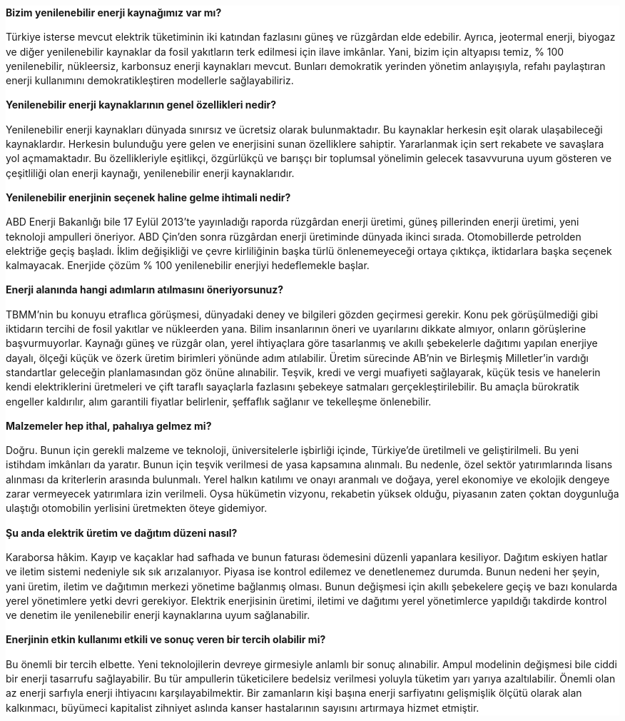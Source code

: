 **Bizim yenilenebilir enerji kaynağımız var mı?**

Türkiye isterse mevcut elektrik tüketiminin iki katından fazlasını güneş ve rüzgârdan elde edebilir. Ayrıca, jeotermal enerji, biyogaz ve diğer yenilenebilir kaynaklar da fosil yakıtların terk edilmesi için ilave imkânlar. Yani, bizim için altyapısı temiz, % 100 yenilenebilir, nükleersiz, karbonsuz enerji kaynakları mevcut. Bunları demokratik yerinden yönetim anlayışıyla, refahı paylaştıran enerji kullanımını demokratikleştiren modellerle sağlayabiliriz. 

**Yenilenebilir enerji kaynaklarının genel özellikleri nedir?**

Yenilenebilir enerji kaynakları dünyada sınırsız ve ücretsiz olarak bulunmaktadır. Bu kaynaklar herkesin eşit olarak ulaşabileceği kaynaklardır. Herkesin bulunduğu yere gelen ve enerjisini sunan özelliklere sahiptir. Yararlanmak için sert rekabete ve savaşlara yol açmamaktadır. Bu özellikleriyle eşitlikçi, özgürlükçü ve barışçı bir toplumsal yönelimin gelecek tasavvuruna uyum gösteren ve çeşitliliği olan enerji kaynağı, yenilenebilir enerji kaynaklarıdır. 

**Yenilenebilir enerjinin seçenek haline gelme ihtimali nedir?**

ABD Enerji Bakanlığı bile 17 Eylül 2013’te yayınladığı raporda rüzgârdan enerji üretimi, güneş pillerinden enerji üretimi, yeni teknoloji ampulleri öneriyor. ABD Çin’den sonra rüzgârdan enerji üretiminde dünyada ikinci sırada. Otomobillerde petrolden elektriğe geçiş başladı. İklim değişikliği ve çevre kirliliğinin başka türlü önlenemeyeceği ortaya çıktıkça, iktidarlara başka seçenek kalmayacak. Enerjide çözüm % 100 yenilenebilir enerjiyi hedeflemekle başlar. 

**Enerji alanında hangi adımların atılmasını öneriyorsunuz?**

TBMM’nin bu konuyu etraflıca görüşmesi, dünyadaki deney ve bilgileri gözden geçirmesi gerekir. Konu pek görüşülmediği gibi iktidarın tercihi de fosil yakıtlar ve nükleerden yana. Bilim insanlarının öneri ve uyarılarını dikkate almıyor, onların görüşlerine başvurmuyorlar. Kaynağı güneş ve rüzgâr olan, yerel ihtiyaçlara göre tasarlanmış ve akıllı şebekelerle dağıtımı yapılan enerjiye dayalı, ölçeği küçük ve özerk üretim birimleri yönünde adım atılabilir. Üretim sürecinde AB’nin ve Birleşmiş Milletler’in vardığı standartlar geleceğin planlamasından göz önüne alınabilir. Teşvik, kredi ve vergi muafiyeti sağlayarak, küçük tesis ve hanelerin kendi elektriklerini üretmeleri ve çift taraflı sayaçlarla fazlasını şebekeye satmaları gerçekleştirilebilir. Bu amaçla bürokratik engeller kaldırılır, alım garantili fiyatlar belirlenir, şeffaflık sağlanır ve tekelleşme önlenebilir.

**Malzemeler hep ithal, pahalıya gelmez mi?**

Doğru. Bunun için gerekli malzeme ve teknoloji, üniversitelerle işbirliği içinde, Türkiye’de üretilmeli ve geliştirilmeli. Bu yeni istihdam imkânları da yaratır. Bunun için teşvik verilmesi de yasa kapsamına alınmalı. Bu nedenle, özel sektör yatırımlarında lisans alınması da kriterlerin arasında bulunmalı. Yerel halkın katılımı ve onayı aranmalı ve doğaya, yerel ekonomiye ve ekolojik dengeye zarar vermeyecek yatırımlara izin verilmeli. Oysa hükümetin vizyonu, rekabetin yüksek olduğu, piyasanın zaten çoktan doygunluğa ulaştığı otomobilin yerlisini üretmekten öteye gidemiyor.

**Şu anda elektrik üretim ve dağıtım düzeni nasıl?**

Karaborsa hâkim. Kayıp ve kaçaklar had safhada ve bunun faturası ödemesini düzenli yapanlara kesiliyor. Dağıtım eskiyen hatlar ve iletim sistemi nedeniyle sık sık arızalanıyor. Piyasa ise kontrol edilemez ve denetlenemez durumda. Bunun nedeni her şeyin, yani üretim, iletim ve dağıtımın merkezi yönetime bağlanmış olması. Bunun değişmesi için akıllı şebekelere geçiş ve bazı konularda yerel yönetimlere yetki devri gerekiyor. Elektrik enerjisinin üretimi, iletimi ve dağıtımı yerel yönetimlerce yapıldığı takdirde kontrol ve denetim ile yenilenebilir enerji kaynaklarına uyum sağlanabilir.

**Enerjinin etkin kullanımı etkili ve sonuç veren bir tercih olabilir mi?**

Bu önemli bir tercih elbette. Yeni teknolojilerin devreye girmesiyle anlamlı bir sonuç alınabilir. Ampul modelinin değişmesi bile ciddi bir enerji tasarrufu sağlayabilir. Bu tür ampullerin tüketicilere bedelsiz verilmesi yoluyla tüketim yarı yarıya azaltılabilir. Önemli olan az enerji sarfıyla enerji ihtiyacını karşılayabilmektir. Bir zamanların kişi başına enerji sarfiyatını gelişmişlik ölçütü olarak alan kalkınmacı, büyümeci kapitalist zihniyet aslında kanser hastalarının sayısını artırmaya hizmet etmiştir.
